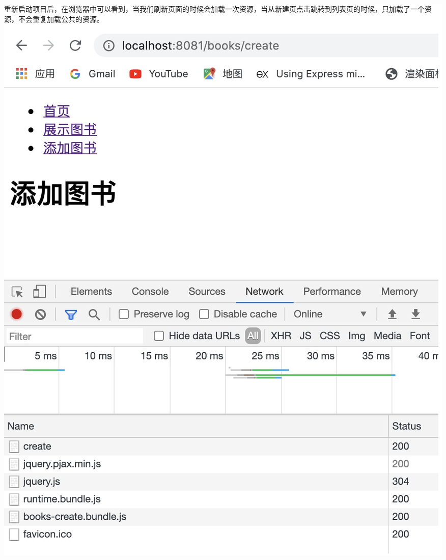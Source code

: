 重新启动项目后，在浏览器中可以看到，当我们刷新页面的时候会加载一次资源，当从新建页点击跳转到列表页的时候，只加载了一个资源，不会重复加载公共的资源。

![xtag](../.vuepress/public/assets/image/performance/xtag3.png "xtag")
